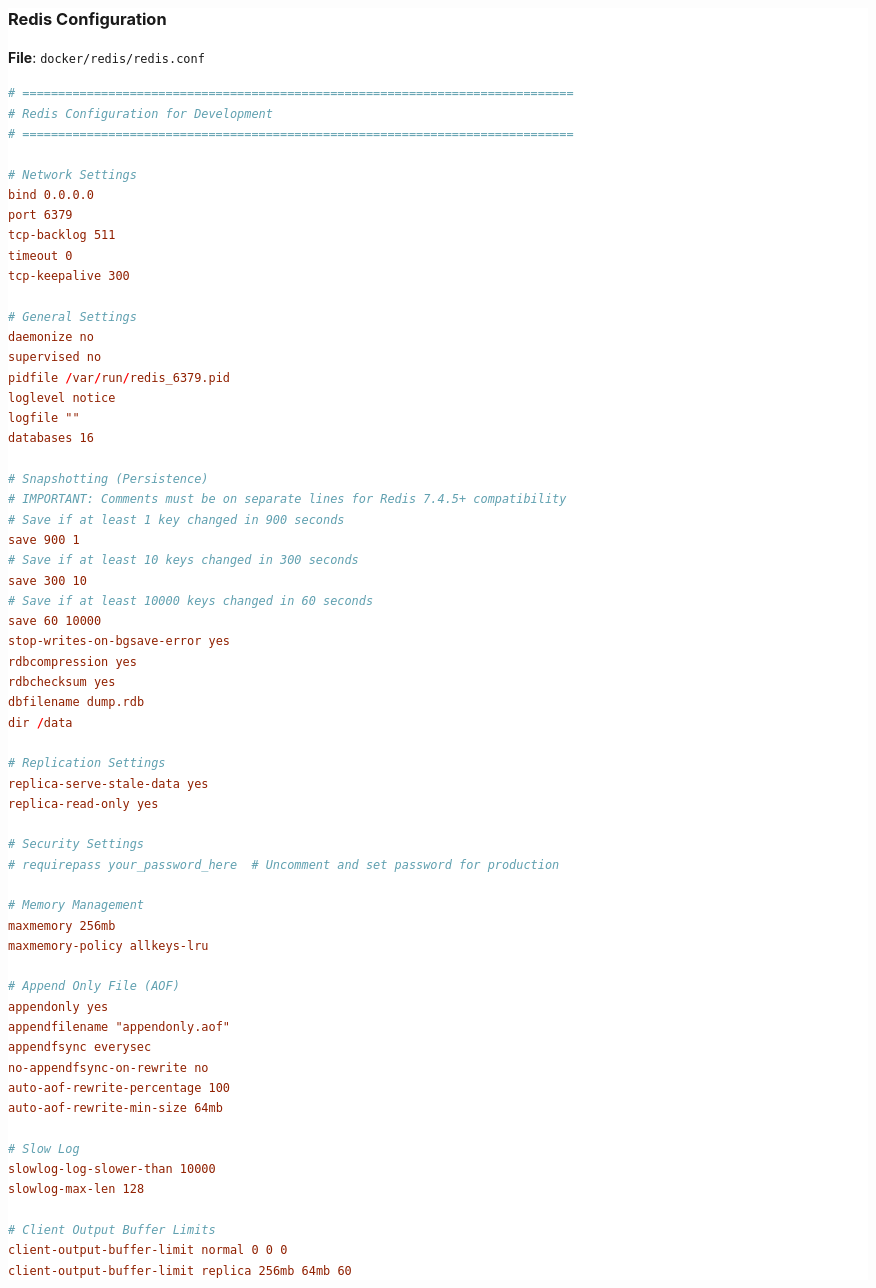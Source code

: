 ### Redis Configuration

**File**: `docker/redis/redis.conf`

```conf
# =============================================================================
# Redis Configuration for Development
# =============================================================================

# Network Settings
bind 0.0.0.0
port 6379
tcp-backlog 511
timeout 0
tcp-keepalive 300

# General Settings
daemonize no
supervised no
pidfile /var/run/redis_6379.pid
loglevel notice
logfile ""
databases 16

# Snapshotting (Persistence)
# IMPORTANT: Comments must be on separate lines for Redis 7.4.5+ compatibility
# Save if at least 1 key changed in 900 seconds
save 900 1
# Save if at least 10 keys changed in 300 seconds
save 300 10
# Save if at least 10000 keys changed in 60 seconds
save 60 10000
stop-writes-on-bgsave-error yes
rdbcompression yes
rdbchecksum yes
dbfilename dump.rdb
dir /data

# Replication Settings
replica-serve-stale-data yes
replica-read-only yes

# Security Settings
# requirepass your_password_here  # Uncomment and set password for production

# Memory Management
maxmemory 256mb
maxmemory-policy allkeys-lru

# Append Only File (AOF)
appendonly yes
appendfilename "appendonly.aof"
appendfsync everysec
no-appendfsync-on-rewrite no
auto-aof-rewrite-percentage 100
auto-aof-rewrite-min-size 64mb

# Slow Log
slowlog-log-slower-than 10000
slowlog-max-len 128

# Client Output Buffer Limits
client-output-buffer-limit normal 0 0 0
client-output-buffer-limit replica 256mb 64mb 60
```